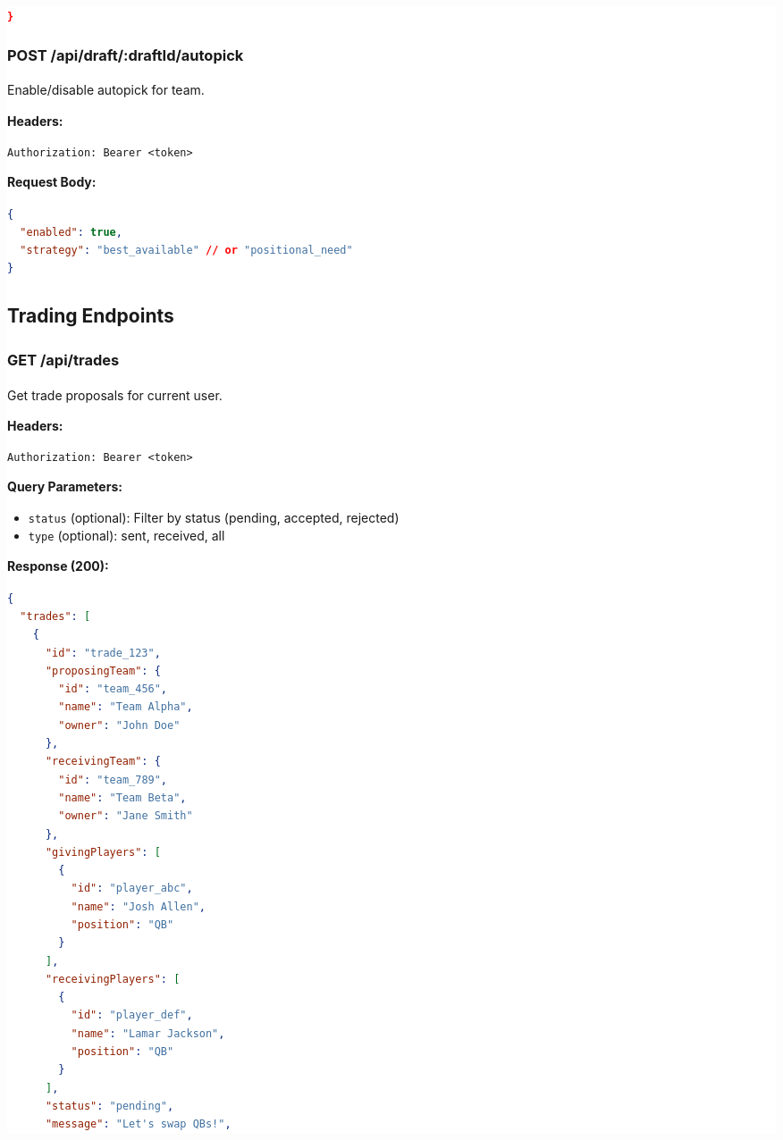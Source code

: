 ```json
}
```

### POST /api/draft/:draftId/autopick
Enable/disable autopick for team.

**Headers:**
```
Authorization: Bearer <token>
```

**Request Body:**
```json
{
  "enabled": true,
  "strategy": "best_available" // or "positional_need"
}
```

## Trading Endpoints

### GET /api/trades
Get trade proposals for current user.

**Headers:**
```
Authorization: Bearer <token>
```

**Query Parameters:**
- `status` (optional): Filter by status (pending, accepted, rejected)
- `type` (optional): sent, received, all

**Response (200):**
```json
{
  "trades": [
    {
      "id": "trade_123",
      "proposingTeam": {
        "id": "team_456",
        "name": "Team Alpha",
        "owner": "John Doe"
      },
      "receivingTeam": {
        "id": "team_789",
        "name": "Team Beta",
        "owner": "Jane Smith"
      },
      "givingPlayers": [
        {
          "id": "player_abc",
          "name": "Josh Allen",
          "position": "QB"
        }
      ],
      "receivingPlayers": [
        {
          "id": "player_def",
          "name": "Lamar Jackson",
          "position": "QB"
        }
      ],
      "status": "pending",
      "message": "Let's swap QBs!",
```